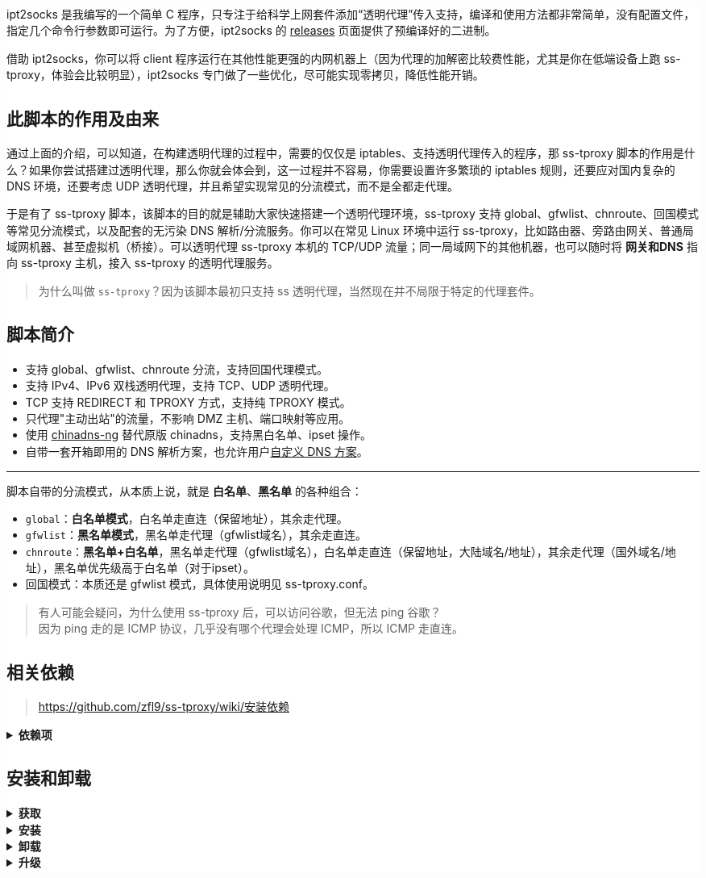 ipt2socks 是我编写的一个简单 C 程序，只专注于给科学上网套件添加“透明代理”传入支持，编译和使用方法都非常简单，没有配置文件，指定几个命令行参数即可运行。为了方便，ipt2socks 的 [releases](https://github.com/zfl9/ipt2socks/releases) 页面提供了预编译好的二进制。

借助 ipt2socks，你可以将 client 程序运行在其他性能更强的内网机器上（因为代理的加解密比较费性能，尤其是你在低端设备上跑 ss-tproxy，体验会比较明显），ipt2socks 专门做了一些优化，尽可能实现零拷贝，降低性能开销。

## 此脚本的作用及由来

通过上面的介绍，可以知道，在构建透明代理的过程中，需要的仅仅是 iptables、支持透明代理传入的程序，那 ss-tproxy 脚本的作用是什么？如果你尝试搭建过透明代理，那么你就会体会到，这一过程并不容易，你需要设置许多繁琐的 iptables 规则，还要应对国内复杂的 DNS 环境，还要考虑 UDP 透明代理，并且希望实现常见的分流模式，而不是全都走代理。

于是有了 ss-tproxy 脚本，该脚本的目的就是辅助大家快速搭建一个透明代理环境，ss-tproxy 支持 global、gfwlist、chnroute、回国模式 等常见分流模式，以及配套的无污染 DNS 解析/分流服务。你可以在常见 Linux 环境中运行 ss-tproxy，比如路由器、旁路由网关、普通局域网机器、甚至虚拟机（桥接）。可以透明代理 ss-tproxy 本机的 TCP/UDP 流量；同一局域网下的其他机器，也可以随时将 **网关和DNS** 指向 ss-tproxy 主机，接入 ss-tproxy 的透明代理服务。

> 为什么叫做 `ss-tproxy`？因为该脚本最初只支持 ss 透明代理，当然现在并不局限于特定的代理套件。

## 脚本简介

- 支持 global、gfwlist、chnroute 分流，支持回国代理模式。
- 支持 IPv4、IPv6 双栈透明代理，支持 TCP、UDP 透明代理。
- TCP 支持 REDIRECT 和 TPROXY 方式，支持纯 TPROXY 模式。
- 只代理"主动出站"的流量，不影响 DMZ 主机、端口映射等应用。
- 使用 [chinadns-ng](https://github.com/zfl9/chinadns-ng) 替代原版 chinadns，支持黑白名单、ipset 操作。
- 自带一套开箱即用的 DNS 解析方案，也允许用户[自定义 DNS 方案](https://github.com/zfl9/ss-tproxy/wiki/DNS方案)。

---

脚本自带的分流模式，从本质上说，就是 **白名单**、**黑名单** 的各种组合：

- `global`：**白名单模式**，白名单走直连（保留地址），其余走代理。
- `gfwlist`：**黑名单模式**，黑名单走代理（gfwlist域名），其余走直连。
- `chnroute`：**黑名单+白名单**，黑名单走代理（gfwlist域名），白名单走直连（保留地址，大陆域名/地址），其余走代理（国外域名/地址），黑名单优先级高于白名单（对于ipset）。
- 回国模式：本质还是 gfwlist 模式，具体使用说明见 ss-tproxy.conf。

> 有人可能会疑问，为什么使用 ss-tproxy 后，可以访问谷歌，但无法 ping 谷歌？<br>
因为 ping 走的是 ICMP 协议，几乎没有哪个代理会处理 ICMP，所以 ICMP 走直连。

## 相关依赖

> <https://github.com/zfl9/ss-tproxy/wiki/安装依赖>

<details><summary><b>依赖项</b></summary></details>

## 安装和卸载

<details><summary><b>获取</b></summary></details>

<details><summary><b>安装</b></summary></details>

<details><summary><b>卸载</b></summary></details>

<details><summary><b>升级</b></summary></details>
